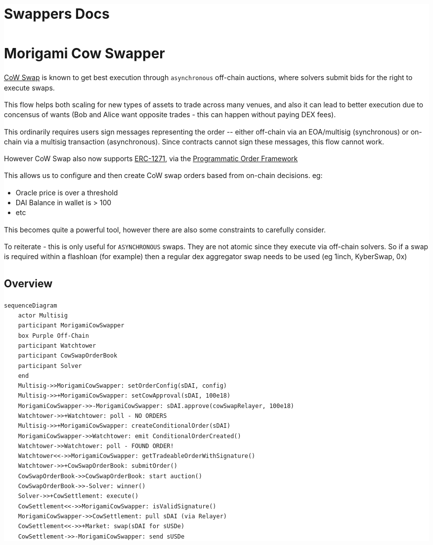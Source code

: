 # Swappers Docs

# Morigami Cow Swapper

[CoW Swap](https://swap.cow.fi/) is known to get best execution through `asynchronous` off-chain auctions, where solvers submit bids for the right to execute swaps.

This flow helps both scaling for new types of assets to trade across many venues, and also it can lead to better execution due to concensus of wants (Bob and Alice want opposite trades - this can happen without paying DEX fees).

This ordinarily requires users sign messages representing the order -- either off-chain via an EOA/multisig (synchronous) or on-chain via a multisig transaction (asynchronous). Since contracts cannot sign these messages, this flow cannot work.

However CoW Swap also now supports [ERC-1271](https://cow.fi/learn/eip-1271-explained), via the [Programmatic Order Framework](https://cow.fi/learn/introducing-the-programmatic-order-framework-from-cow-protocol)

This allows us to configure and then create CoW swap orders based from on-chain decisions. eg:

- Oracle price is over a threshold
- DAI Balance in wallet is > 100
- etc

This becomes quite a powerful tool, however there are also some constraints to carefully consider.

To reiterate - this is only useful for `ASYNCHRONOUS` swaps. They are not atomic since they execute via off-chain solvers. So if a swap is required within a flashloan (for example) then a regular dex aggregator swap needs to be used (eg 1inch, KyberSwap, 0x)

## Overview

```mermaid
sequenceDiagram
    actor Multisig
    participant MorigamiCowSwapper
    box Purple Off-Chain
    participant Watchtower
    participant CowSwapOrderBook
    participant Solver
    end
    Multisig->>MorigamiCowSwapper: setOrderConfig(sDAI, config)
    Multisig->>+MorigamiCowSwapper: setCowApproval(sDAI, 100e18)
    MorigamiCowSwapper->>-MorigamiCowSwapper: sDAI.approve(cowSwapRelayer, 100e18)
    Watchtower->>+Watchtower: poll - NO ORDERS
    Multisig->>+MorigamiCowSwapper: createConditionalOrder(sDAI)
    MorigamiCowSwapper->>Watchtower: emit ConditionalOrderCreated()
    Watchtower->>Watchtower: poll - FOUND ORDER!
    Watchtower<<->>MorigamiCowSwapper: getTradeableOrderWithSignature()
    Watchtower->>+CowSwapOrderBook: submitOrder()
    CowSwapOrderBook->>CowSwapOrderBook: start auction()
    CowSwapOrderBook->>-Solver: winner()
    Solver->>+CowSettlement: execute()
    CowSettlement<<->>MorigamiCowSwapper: isValidSignature()
    MorigamiCowSwapper->>CowSettlement: pull sDAI (via Relayer)
    CowSettlement<<->>+Market: swap(sDAI for sUSDe)
    CowSettlement->>-MorigamiCowSwapper: send sUSDe
```
